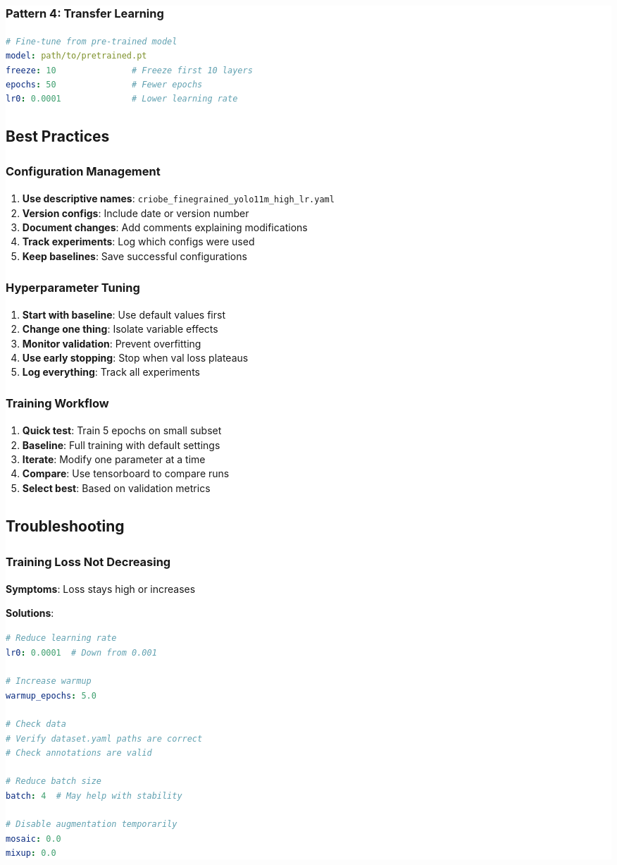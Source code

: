 ### Pattern 4: Transfer Learning

```yaml
# Fine-tune from pre-trained model
model: path/to/pretrained.pt
freeze: 10               # Freeze first 10 layers
epochs: 50               # Fewer epochs
lr0: 0.0001              # Lower learning rate
```

## Best Practices

### Configuration Management

1. **Use descriptive names**: `criobe_finegrained_yolo11m_high_lr.yaml`
2. **Version configs**: Include date or version number
3. **Document changes**: Add comments explaining modifications
4. **Track experiments**: Log which configs were used
5. **Keep baselines**: Save successful configurations

### Hyperparameter Tuning

1. **Start with baseline**: Use default values first
2. **Change one thing**: Isolate variable effects
3. **Monitor validation**: Prevent overfitting
4. **Use early stopping**: Stop when val loss plateaus
5. **Log everything**: Track all experiments

### Training Workflow

1. **Quick test**: Train 5 epochs on small subset
2. **Baseline**: Full training with default settings
3. **Iterate**: Modify one parameter at a time
4. **Compare**: Use tensorboard to compare runs
5. **Select best**: Based on validation metrics

## Troubleshooting

### Training Loss Not Decreasing

**Symptoms**: Loss stays high or increases

**Solutions**:
```yaml
# Reduce learning rate
lr0: 0.0001  # Down from 0.001

# Increase warmup
warmup_epochs: 5.0

# Check data
# Verify dataset.yaml paths are correct
# Check annotations are valid

# Reduce batch size
batch: 4  # May help with stability

# Disable augmentation temporarily
mosaic: 0.0
mixup: 0.0
```
